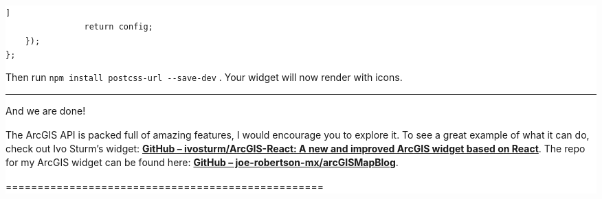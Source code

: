 ```
]  
                return config;
    });
};
```

Then run `npm install postcss-url --save-dev` . Your widget will now render with icons.

---

And we are done!

The ArcGIS API is packed full of amazing features, I would encourage you to explore it. To see a great example of what it can do, check out Ivo Sturm’s widget: [**GitHub – ivosturm/ArcGIS-React: A new and improved ArcGIS widget based on React**](https://github.com/ivosturm/ArcGIS-React "https://github.com/ivosturm/ArcGIS-React"). The repo for my ArcGIS widget can be found here: [**GitHub – joe-robertson-mx/arcGISMapBlog**](https://github.com/joe-robertson-mx/arcGISMapBlog "https://github.com/joe-robertson-mx/arcGISMapBlog").

==================================================

